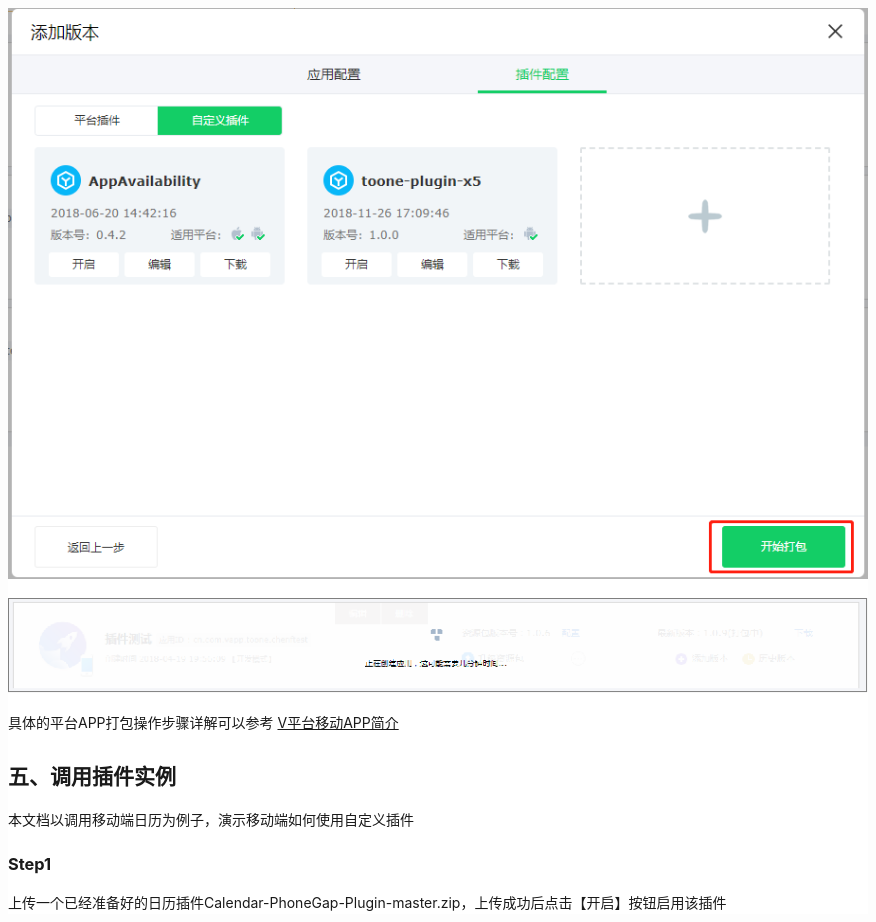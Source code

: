 ![Alt text](https://github.com/opensource-vplatform/vplatform-docs/blob/master/mdImages/mobileNativePlugin/1556265642843.png)

![Alt text](https://github.com/opensource-vplatform/vplatform-docs/blob/master/mdImages/mobileNativePlugin/1556265715906.png)

具体的平台APP打包操作步骤详解可以参考  [V平台移动APP简介](http://www.toone.com.cn:9999/document/yidongkaifa/APP-001%E7%A7%BB%E5%8A%A8%E5%BA%94%E7%94%A8%E7%AE%80%E4%BB%8B.pdf)


## 五、调用插件实例

本文档以调用移动端日历为例子，演示移动端如何使用自定义插件

### Step1

上传一个已经准备好的日历插件Calendar-PhoneGap-Plugin-master.zip，上传成功后点击【开启】按钮启用该插件
